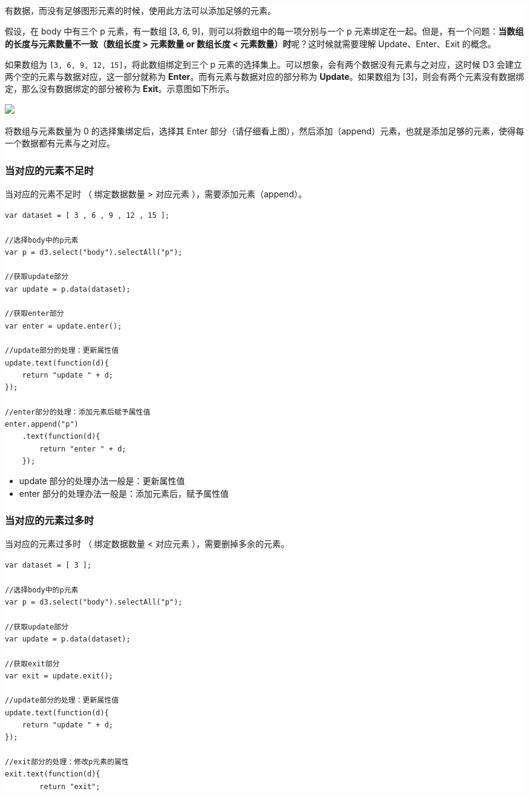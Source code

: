 有数据，而没有足够图形元素的时候，使用此方法可以添加足够的元素。

假设，在 body 中有三个 p 元素，有一数组 [3, 6, 9]，则可以将数组中的每一项分别与一个 p 元素绑定在一起。但是，有一个问题：**当数组的长度与元素数量不一致（数组长度 > 元素数量 or 数组长度 < 元素数量）时**呢？这时候就需要理解 Update、Enter、Exit 的概念。

如果数组为 `[3, 6, 9, 12, 15]`，将此数组绑定到三个 p 元素的选择集上。可以想象，会有两个数据没有元素与之对应，这时候 D3 会建立两个空的元素与数据对应，这一部分就称为 **Enter**。而有元素与数据对应的部分称为 **Update**。如果数组为 [3]，则会有两个元素没有数据绑定，那么没有数据绑定的部分被称为 **Exit**。示意图如下所示。

![](http://ojt6zsxg2.bkt.clouddn.com/992dbae9105ea6dcabf0a410f9522a07.png)

将数组与元素数量为 0 的选择集绑定后，选择其 Enter 部分（请仔细看上图），然后添加（append）元素，也就是添加足够的元素，使得每一个数据都有元素与之对应。

### 当对应的元素不足时 

当对应的元素不足时 （ 绑定数据数量 > 对应元素 ），需要添加元素（append）。

```
var dataset = [ 3 , 6 , 9 , 12 , 15 ];

//选择body中的p元素
var p = d3.select("body").selectAll("p");

//获取update部分
var update = p.data(dataset);

//获取enter部分
var enter = update.enter();

//update部分的处理：更新属性值
update.text(function(d){
    return "update " + d;
});

//enter部分的处理：添加元素后赋予属性值
enter.append("p")
    .text(function(d){
        return "enter " + d;
    });
```

* update 部分的处理办法一般是：更新属性值
* enter 部分的处理办法一般是：添加元素后，赋予属性值

### 当对应的元素过多时

当对应的元素过多时 （ 绑定数据数量 < 对应元素 ），需要删掉多余的元素。

```
var dataset = [ 3 ];

//选择body中的p元素
var p = d3.select("body").selectAll("p");

//获取update部分
var update = p.data(dataset);

//获取exit部分
var exit = update.exit();

//update部分的处理：更新属性值
update.text(function(d){
    return "update " + d;
});

//exit部分的处理：修改p元素的属性
exit.text(function(d){
        return "exit";
```